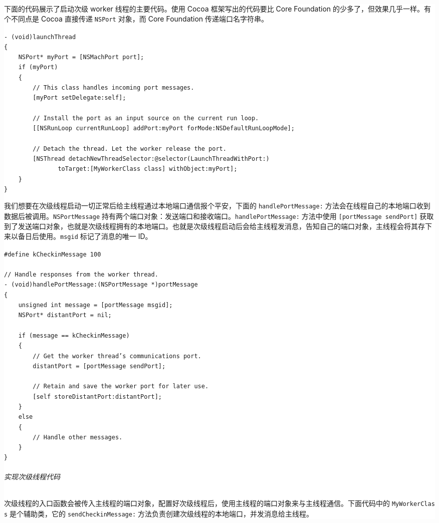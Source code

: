 下面的代码展示了启动次级 worker 线程的主要代码。使用 Cocoa 框架写出的代码要比 Core Foundation 的少多了，但效果几乎一样。有个不同点是 Cocoa 直接传递 `NSPort` 对象，而 Core Foundation 传递端口名字符串。

```
- (void)launchThread
{
    NSPort* myPort = [NSMachPort port];
    if (myPort)
    {
        // This class handles incoming port messages.
        [myPort setDelegate:self];
 
        // Install the port as an input source on the current run loop.
        [[NSRunLoop currentRunLoop] addPort:myPort forMode:NSDefaultRunLoopMode];
 
        // Detach the thread. Let the worker release the port.
        [NSThread detachNewThreadSelector:@selector(LaunchThreadWithPort:)
               toTarget:[MyWorkerClass class] withObject:myPort];
    }
}
```

我们想要在次级线程启动一切正常后给主线程通过本地端口通信报个平安，下面的 `handlePortMessage:` 方法会在线程自己的本地端口收到数据后被调用。`NSPortMessage` 持有两个端口对象：发送端口和接收端口。`handlePortMessage:` 方法中使用 `[portMessage sendPort]` 获取到了发送端口对象，也就是次级线程拥有的本地端口。也就是次级线程启动后会给主线程发消息，告知自己的端口对象，主线程会将其存下来以备日后使用。`msgid` 标记了消息的唯一 ID。

```
#define kCheckinMessage 100
 
// Handle responses from the worker thread.
- (void)handlePortMessage:(NSPortMessage *)portMessage
{
    unsigned int message = [portMessage msgid];
    NSPort* distantPort = nil;
 
    if (message == kCheckinMessage)
    {
        // Get the worker thread’s communications port.
        distantPort = [portMessage sendPort];
 
        // Retain and save the worker port for later use.
        [self storeDistantPort:distantPort];
    }
    else
    {
        // Handle other messages.
    }
}
```

###### 实现次级线程代码

次级线程的入口函数会被传入主线程的端口对象，配置好次级线程后，使用主线程的端口对象来与主线程通信。下面代码中的 `MyWorkerClass` 是个辅助类，它的 `sendCheckinMessage:` 方法负责创建次级线程的本地端口，并发消息给主线程。
